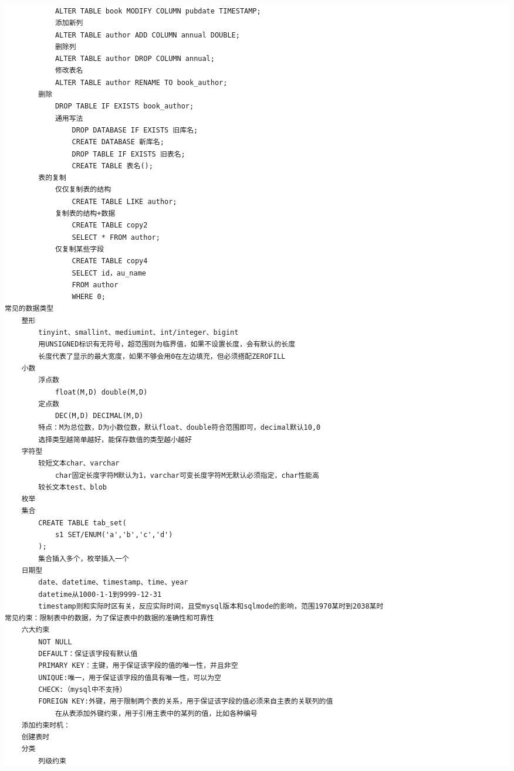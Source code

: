				ALTER TABLE book MODIFY COLUMN pubdate TIMESTAMP;
				添加新列
				ALTER TABLE author ADD COLUMN annual DOUBLE;
				删除列
				ALTER TABLE author DROP COLUMN annual;
				修改表名
				ALTER TABLE author RENAME TO book_author;
			删除
				DROP TABLE IF EXISTS book_author;
				通用写法
					DROP DATABASE IF EXISTS 旧库名;
					CREATE DATABASE 新库名;
					DROP TABLE IF EXISTS 旧表名;
					CREATE TABLE 表名();
			表的复制
				仅仅复制表的结构
					CREATE TABLE LIKE author;
				复制表的结构+数据
					CREATE TABLE copy2
					SELECT * FROM author;
				仅复制某些字段
					CREATE TABLE copy4
					SELECT id，au_name
					FROM author
					WHERE 0;
	常见的数据类型
		整形
			tinyint、smallint、mediumint、int/integer、bigint
			用UNSIGNED标识有无符号，超范围则为临界值，如果不设置长度，会有默认的长度
			长度代表了显示的最大宽度，如果不够会用0在左边填充，但必须搭配ZEROFILL
		小数	
			浮点数
				float(M,D) double(M,D)
			定点数
				DEC(M,D) DECIMAL(M,D)
			特点：M为总位数，D为小数位数，默认float、double符合范围即可，decimal默认10,0
			选择类型越简单越好，能保存数值的类型越小越好
		字符型
			较短文本char、varchar
				char固定长度字符M默认为1，varchar可变长度字符M无默认必须指定，char性能高
			较长文本test、blob
		枚举
		集合
			CREATE TABLE tab_set(
				s1 SET/ENUM('a','b','c','d')
			);
			集合插入多个，枚举插入一个
		日期型
			date、datetime、timestamp、time、year
			datetime从1000-1-1到9999-12-31
			timestamp则和实际时区有关，反应实际时间，且受mysql版本和sqlmode的影响，范围1970某时到2038某时
	常见约束：限制表中的数据，为了保证表中的数据的准确性和可靠性
		六大约束
			NOT NULL
			DEFAULT：保证该字段有默认值
			PRIMARY KEY：主键，用于保证该字段的值的唯一性，并且非空
			UNIQUE:唯一，用于保证该字段的值具有唯一性，可以为空
			CHECK:（mysql中不支持）
			FOREIGN KEY:外键，用于限制两个表的关系，用于保证该字段的值必须来自主表的关联列的值
				在从表添加外键约束，用于引用主表中的某列的值，比如各种编号
		添加约束时机：
		创建表时	
		分类
			列级约束